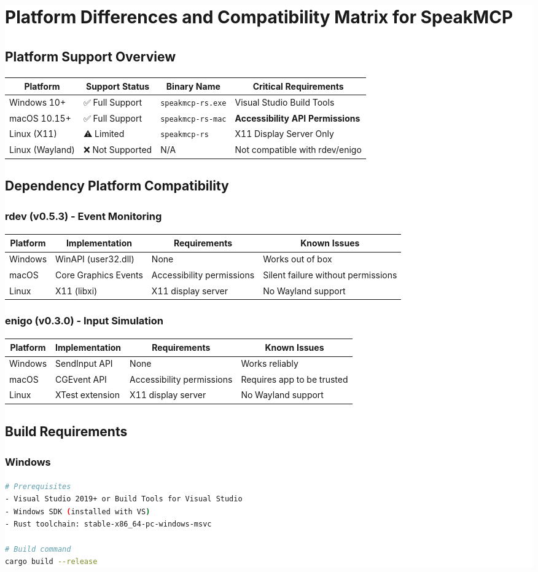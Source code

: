 # Platform Differences and Compatibility Matrix for SpeakMCP

## Platform Support Overview

| Platform | Support Status | Binary Name | Critical Requirements |
|----------|---------------|-------------|----------------------|
| Windows 10+ | ✅ Full Support | `speakmcp-rs.exe` | Visual Studio Build Tools |
| macOS 10.15+ | ✅ Full Support | `speakmcp-rs-mac` | **Accessibility API Permissions** |
| Linux (X11) | ⚠️ Limited | `speakmcp-rs` | X11 Display Server Only |
| Linux (Wayland) | ❌ Not Supported | N/A | Not compatible with rdev/enigo |

## Dependency Platform Compatibility

### rdev (v0.5.3) - Event Monitoring
| Platform | Implementation | Requirements | Known Issues |
|----------|---------------|--------------|--------------|
| Windows | WinAPI (user32.dll) | None | Works out of box |
| macOS | Core Graphics Events | Accessibility permissions | Silent failure without permissions |
| Linux | X11 (libxi) | X11 display server | No Wayland support |

### enigo (v0.3.0) - Input Simulation
| Platform | Implementation | Requirements | Known Issues |
|----------|---------------|--------------|--------------|
| Windows | SendInput API | None | Works reliably |
| macOS | CGEvent API | Accessibility permissions | Requires app to be trusted |
| Linux | XTest extension | X11 display server | No Wayland support |

## Build Requirements

### Windows
```bash
# Prerequisites
- Visual Studio 2019+ or Build Tools for Visual Studio
- Windows SDK (installed with VS)
- Rust toolchain: stable-x86_64-pc-windows-msvc

# Build command
cargo build --release
```
